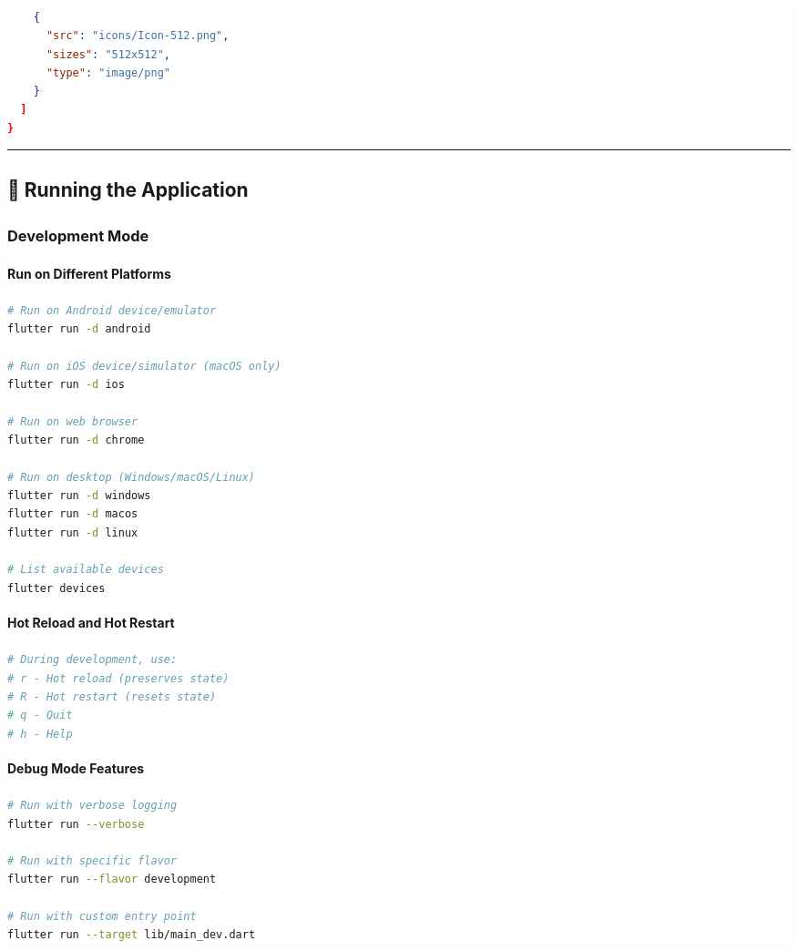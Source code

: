 ```json
    {
      "src": "icons/Icon-512.png",
      "sizes": "512x512",
      "type": "image/png"
    }
  ]
}
```

---

## 🚀 Running the Application

### Development Mode

#### Run on Different Platforms
```bash
# Run on Android device/emulator
flutter run -d android

# Run on iOS device/simulator (macOS only)
flutter run -d ios

# Run on web browser
flutter run -d chrome

# Run on desktop (Windows/macOS/Linux)
flutter run -d windows
flutter run -d macos
flutter run -d linux

# List available devices
flutter devices
```

#### Hot Reload and Hot Restart
```bash
# During development, use:
# r - Hot reload (preserves state)
# R - Hot restart (resets state)
# q - Quit
# h - Help
```

#### Debug Mode Features
```bash
# Run with verbose logging
flutter run --verbose

# Run with specific flavor
flutter run --flavor development

# Run with custom entry point
flutter run --target lib/main_dev.dart
```
